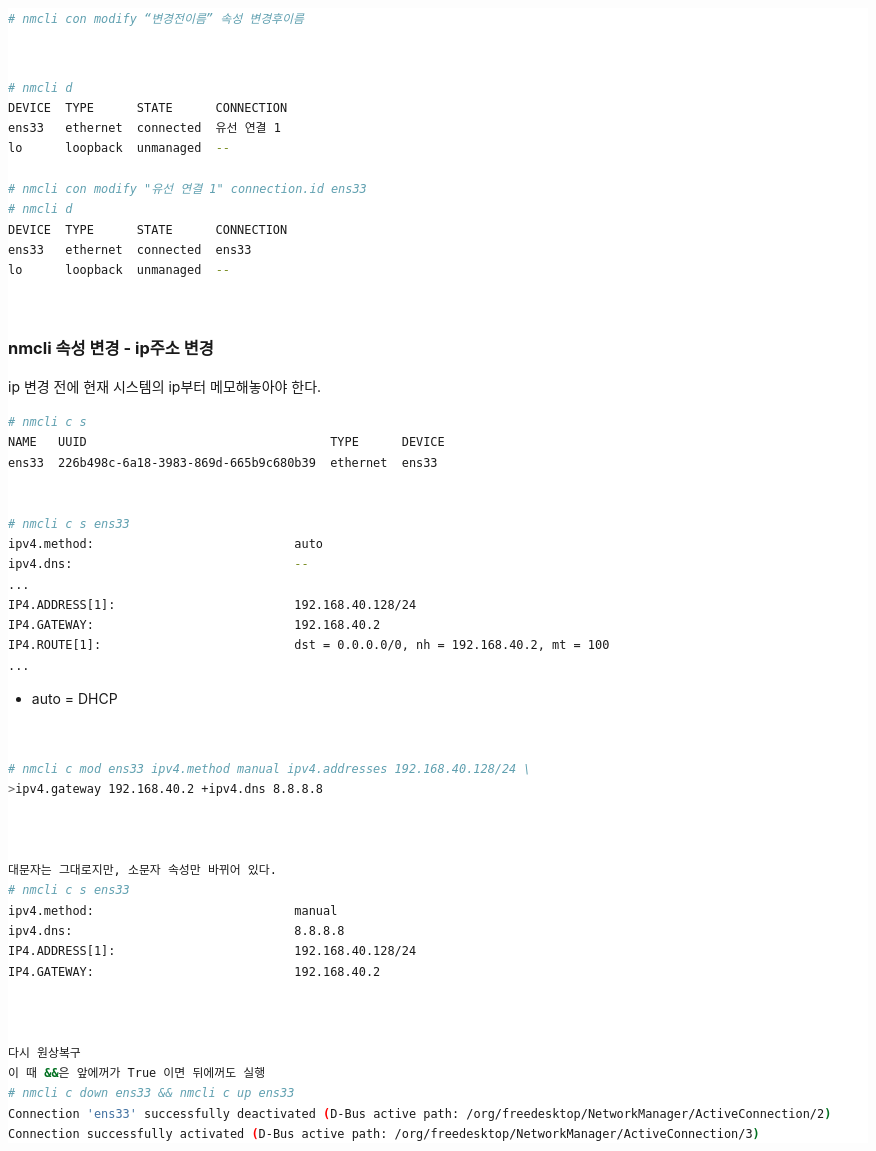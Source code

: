```bash
# nmcli con modify “변경전이름” 속성 변경후이름
```

<br>

```bash
# nmcli d
DEVICE  TYPE      STATE      CONNECTION
ens33   ethernet  connected  유선 연결 1
lo      loopback  unmanaged  --

# nmcli con modify "유선 연결 1" connection.id ens33
# nmcli d
DEVICE  TYPE      STATE      CONNECTION 
ens33   ethernet  connected  ens33      
lo      loopback  unmanaged  --
```

<br>

### nmcli 속성 변경 - ip주소 변경

ip 변경 전에 현재 시스템의 ip부터 메모해놓아야 한다.

```bash
# nmcli c s
NAME   UUID                                  TYPE      DEVICE 
ens33  226b498c-6a18-3983-869d-665b9c680b39  ethernet  ens33


# nmcli c s ens33
ipv4.method:                            auto
ipv4.dns:                               --
...
IP4.ADDRESS[1]:                         192.168.40.128/24
IP4.GATEWAY:                            192.168.40.2
IP4.ROUTE[1]:                           dst = 0.0.0.0/0, nh = 192.168.40.2, mt = 100
...
```

- auto = DHCP

<br>

```bash
# nmcli c mod ens33 ipv4.method manual ipv4.addresses 192.168.40.128/24 \
>ipv4.gateway 192.168.40.2 +ipv4.dns 8.8.8.8



대문자는 그대로지만, 소문자 속성만 바뀌어 있다.
# nmcli c s ens33
ipv4.method:                            manual
ipv4.dns:                               8.8.8.8
IP4.ADDRESS[1]:                         192.168.40.128/24
IP4.GATEWAY:                            192.168.40.2



다시 원상복구
이 때 &&은 앞에꺼가 True 이면 뒤에꺼도 실행
# nmcli c down ens33 && nmcli c up ens33
Connection 'ens33' successfully deactivated (D-Bus active path: /org/freedesktop/NetworkManager/ActiveConnection/2)
Connection successfully activated (D-Bus active path: /org/freedesktop/NetworkManager/ActiveConnection/3)
```
